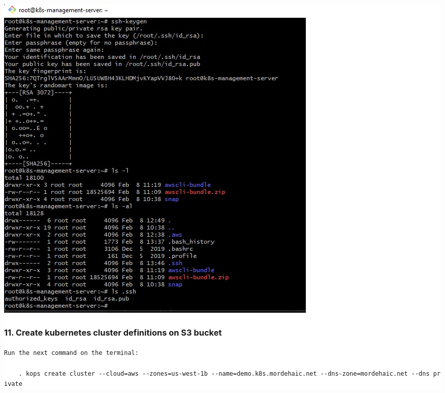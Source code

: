   ![create-ssh-key!](Images/Phase5/create-ssh-key.jpg)

### 11. Create kubernetes cluster definitions on S3 bucket
    Run the next command on the terminal:

        . kops create cluster --cloud=aws --zones=us-west-1b --name=demo.k8s.mordehaic.net --dns-zone=mordehaic.net --dns private